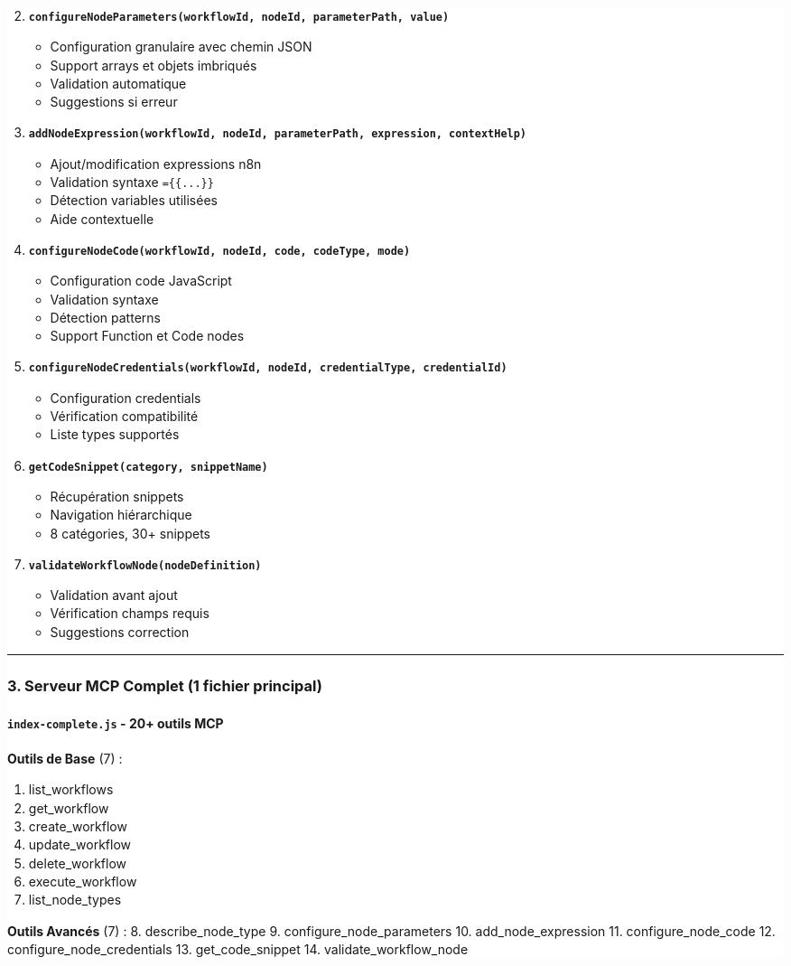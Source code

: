 2. **`configureNodeParameters(workflowId, nodeId, parameterPath, value)`**
   - Configuration granulaire avec chemin JSON
   - Support arrays et objets imbriqués
   - Validation automatique
   - Suggestions si erreur

3. **`addNodeExpression(workflowId, nodeId, parameterPath, expression, contextHelp)`**
   - Ajout/modification expressions n8n
   - Validation syntaxe `={{...}}`
   - Détection variables utilisées
   - Aide contextuelle

4. **`configureNodeCode(workflowId, nodeId, code, codeType, mode)`**
   - Configuration code JavaScript
   - Validation syntaxe
   - Détection patterns
   - Support Function et Code nodes

5. **`configureNodeCredentials(workflowId, nodeId, credentialType, credentialId)`**
   - Configuration credentials
   - Vérification compatibilité
   - Liste types supportés

6. **`getCodeSnippet(category, snippetName)`**
   - Récupération snippets
   - Navigation hiérarchique
   - 8 catégories, 30+ snippets

7. **`validateWorkflowNode(nodeDefinition)`**
   - Validation avant ajout
   - Vérification champs requis
   - Suggestions correction

---

### 3. **Serveur MCP Complet** (1 fichier principal)

#### `index-complete.js` - 20+ outils MCP

**Outils de Base** (7) :
1. list_workflows
2. get_workflow
3. create_workflow
4. update_workflow
5. delete_workflow
6. execute_workflow
7. list_node_types

**Outils Avancés** (7) :
8. describe_node_type
9. configure_node_parameters
10. add_node_expression
11. configure_node_code
12. configure_node_credentials
13. get_code_snippet
14. validate_workflow_node
